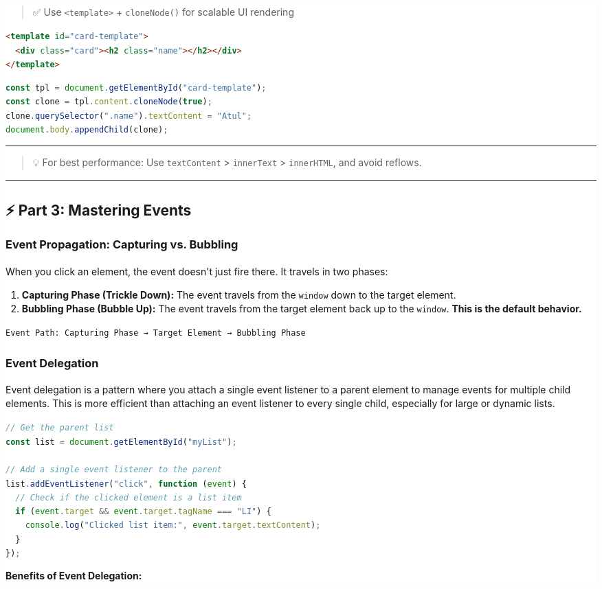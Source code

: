 > ✅ Use `<template>` + `cloneNode()` for scalable UI rendering

```html
<template id="card-template">
  <div class="card"><h2 class="name"></h2></div>
</template>
```

```js
const tpl = document.getElementById("card-template");
const clone = tpl.content.cloneNode(true);
clone.querySelector(".name").textContent = "Atul";
document.body.appendChild(clone);
```

---

> 💡 For best performance: Use `textContent` > `innerText` > `innerHTML`, and avoid reflows.

---

## ⚡ **Part 3: Mastering Events**

### Event Propagation: Capturing vs. Bubbling

When you click an element, the event doesn't just fire there. It travels in two phases:

1.  **Capturing Phase (Trickle Down):** The event travels from the `window` down to the target element.
2.  **Bubbling Phase (Bubble Up):** The event travels from the target element back up to the `window`. **This is the default behavior.**

```plaintext
Event Path: Capturing Phase → Target Element → Bubbling Phase
```

### Event Delegation

Event delegation is a pattern where you attach a single event listener to a parent element to manage events for multiple child elements. This is more efficient than attaching an event listener to every single child, especially for large or dynamic lists.

```javascript
// Get the parent list
const list = document.getElementById("myList");

// Add a single event listener to the parent
list.addEventListener("click", function (event) {
  // Check if the clicked element is a list item
  if (event.target && event.target.tagName === "LI") {
    console.log("Clicked list item:", event.target.textContent);
  }
});
```

**Benefits of Event Delegation:**
